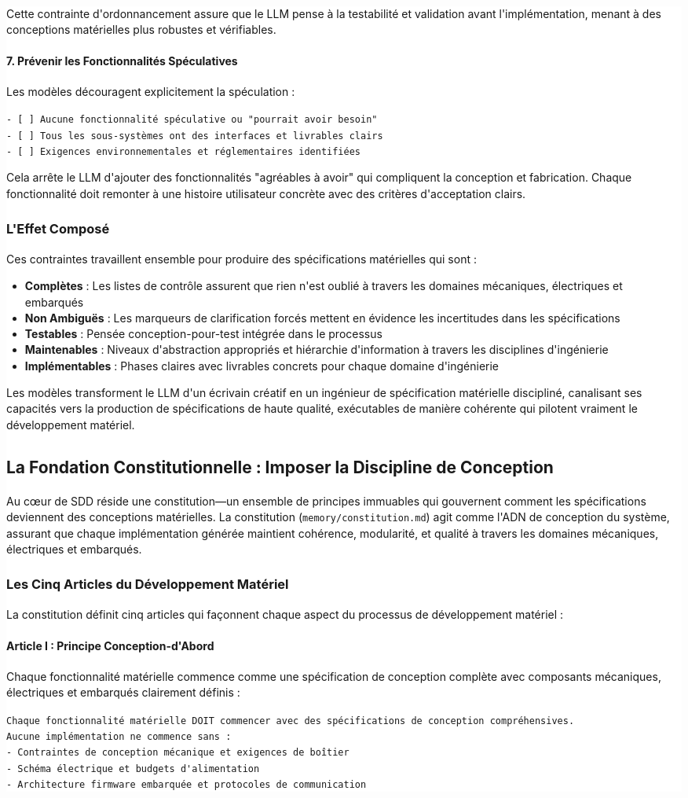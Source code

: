 Cette contrainte d'ordonnancement assure que le LLM pense à la testabilité et validation avant l'implémentation, menant à des conceptions matérielles plus robustes et vérifiables.

#### 7. **Prévenir les Fonctionnalités Spéculatives**

Les modèles découragent explicitement la spéculation :
```
- [ ] Aucune fonctionnalité spéculative ou "pourrait avoir besoin"
- [ ] Tous les sous-systèmes ont des interfaces et livrables clairs
- [ ] Exigences environnementales et réglementaires identifiées
```

Cela arrête le LLM d'ajouter des fonctionnalités "agréables à avoir" qui compliquent la conception et fabrication. Chaque fonctionnalité doit remonter à une histoire utilisateur concrète avec des critères d'acceptation clairs.

### L'Effet Composé

Ces contraintes travaillent ensemble pour produire des spécifications matérielles qui sont :
- **Complètes** : Les listes de contrôle assurent que rien n'est oublié à travers les domaines mécaniques, électriques et embarqués
- **Non Ambiguës** : Les marqueurs de clarification forcés mettent en évidence les incertitudes dans les spécifications
- **Testables** : Pensée conception-pour-test intégrée dans le processus
- **Maintenables** : Niveaux d'abstraction appropriés et hiérarchie d'information à travers les disciplines d'ingénierie
- **Implémentables** : Phases claires avec livrables concrets pour chaque domaine d'ingénierie

Les modèles transforment le LLM d'un écrivain créatif en un ingénieur de spécification matérielle discipliné, canalisant ses capacités vers la production de spécifications de haute qualité, exécutables de manière cohérente qui pilotent vraiment le développement matériel.

## La Fondation Constitutionnelle : Imposer la Discipline de Conception

Au cœur de SDD réside une constitution—un ensemble de principes immuables qui gouvernent comment les spécifications deviennent des conceptions matérielles. La constitution (`memory/constitution.md`) agit comme l'ADN de conception du système, assurant que chaque implémentation générée maintient cohérence, modularité, et qualité à travers les domaines mécaniques, électriques et embarqués.

### Les Cinq Articles du Développement Matériel

La constitution définit cinq articles qui façonnent chaque aspect du processus de développement matériel :

#### Article I : Principe Conception-d'Abord
Chaque fonctionnalité matérielle commence comme une spécification de conception complète avec composants mécaniques, électriques et embarqués clairement définis :
```
Chaque fonctionnalité matérielle DOIT commencer avec des spécifications de conception compréhensives.
Aucune implémentation ne commence sans :
- Contraintes de conception mécanique et exigences de boîtier
- Schéma électrique et budgets d'alimentation
- Architecture firmware embarquée et protocoles de communication
```
